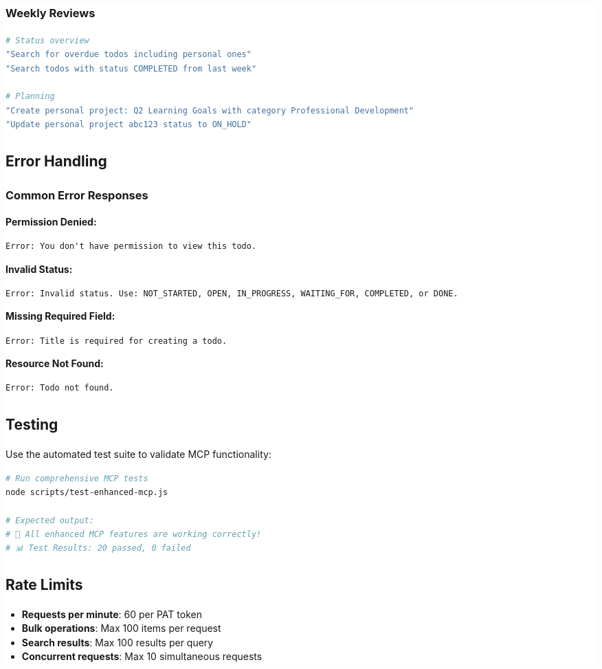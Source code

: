 ### Weekly Reviews

```bash
# Status overview
"Search for overdue todos including personal ones"
"Search todos with status COMPLETED from last week"

# Planning
"Create personal project: Q2 Learning Goals with category Professional Development"
"Update personal project abc123 status to ON_HOLD"
```

## Error Handling

### Common Error Responses

**Permission Denied:**
```
Error: You don't have permission to view this todo.
```

**Invalid Status:**
```  
Error: Invalid status. Use: NOT_STARTED, OPEN, IN_PROGRESS, WAITING_FOR, COMPLETED, or DONE.
```

**Missing Required Field:**
```
Error: Title is required for creating a todo.
```

**Resource Not Found:**
```
Error: Todo not found.
```

## Testing

Use the automated test suite to validate MCP functionality:

```bash
# Run comprehensive MCP tests
node scripts/test-enhanced-mcp.js

# Expected output:
# 🎉 All enhanced MCP features are working correctly!
# 📊 Test Results: 20 passed, 0 failed
```

## Rate Limits

- **Requests per minute**: 60 per PAT token
- **Bulk operations**: Max 100 items per request  
- **Search results**: Max 100 results per query
- **Concurrent requests**: Max 10 simultaneous requests
